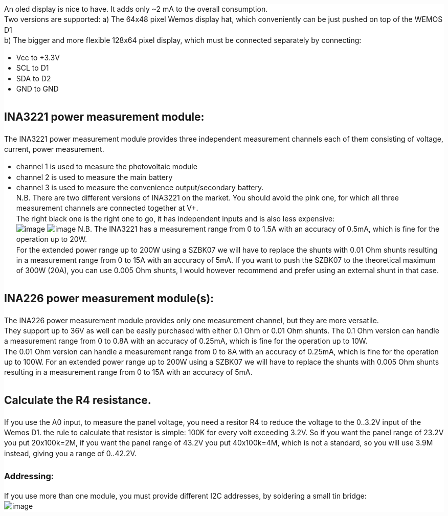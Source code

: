An oled display is nice to have. It adds only ~2 mA to the overall consumption.  
Two versions are supported:
a) The 64x48 pixel Wemos display hat, which conveniently can be just pushed on top of the WEMOS D1  
b) The bigger and more flexible 128x64 pixel display, which must be connected separately by connecting:  
-  Vcc to +3.3V
-  SCL to D1
-  SDA to D2
-  GND to GND

## INA3221 power measurement module:

The INA3221 power measurement module provides three independent measurement channels each of them consisting of voltage, current, power measurement.
- channel 1 is used to measure the photovoltaic module
- channel 2 is used to measure the main battery
- channel 3 is used to measure the convenience output/secondary battery.  
N.B. There are two different versions of INA3221 on the market. You should avoid the pink one, for which all three measurement channels are connected together at V+.  
The right black one is the right one to go, it has independent inputs and is also less expensive:  
![image](https://user-images.githubusercontent.com/14197155/105282377-7e84c680-5bae-11eb-81cc-30ba40c3fb61.png) ![image](https://user-images.githubusercontent.com/14197155/105282569-f94de180-5bae-11eb-9613-98fb4ebb6170.png)
N.B. The INA3221 has a measurement range from 0 to 1.5A with an accuracy of 0.5mA, which is fine for the operation up to 20W.  
For the extended power range up to 200W using a SZBK07 we will have to replace the shunts with 0.01 Ohm shunts resulting in a measurement range from 0 to 15A with an accuracy of 5mA.
If you want to push the SZBK07 to the theoretical maximum of 300W (20A), you can use 0.005 Ohm shunts, I would however recommend and prefer using an external shunt in that case.  


## INA226 power measurement module(s):
The INA226 power measurement module provides only one measurement channel, but they are more versatile.  
They support up to 36V as well can be easily purchased with either 0.1 Ohm or 0.01 Ohm shunts. 
The 0.1 Ohm version can handle a measurement range from 0 to 0.8A with an accuracy of 0.25mA, which is fine for the operation up to 10W.  
The 0.01 Ohm version can handle a measurement range from 0 to 8A with an accuracy of 0.25mA, which is fine for the operation up to 100W.
For an extended power range up to 200W using a SZBK07 we will have to replace the shunts with 0.005 Ohm shunts resulting in a measurement range from 0 to 15A with an accuracy of 5mA.

## Calculate the R4 resistance.
If you use the A0 input, to measure the panel voltage, you need a resitor R4 to reduce the voltage to the 0..3.2V input of the Wemos D1.
the rule to calculate that resistor is simple: 100K for every volt exceeding 3.2V. So if you want the panel range of 23.2V you put 20x100k=2M, if you want the panel range of 43.2V you put 40x100k=4M, which is not a standard, so you will use 3.9M instead, giving you a range of 0..42.2V.

### Addressing:  
If you use more than one module, you must provide different I2C addresses, by soldering a small tin bridge:  
![image](https://user-images.githubusercontent.com/14197155/105281711-0538a400-5bad-11eb-97eb-b8db0fc177ce.png)  
